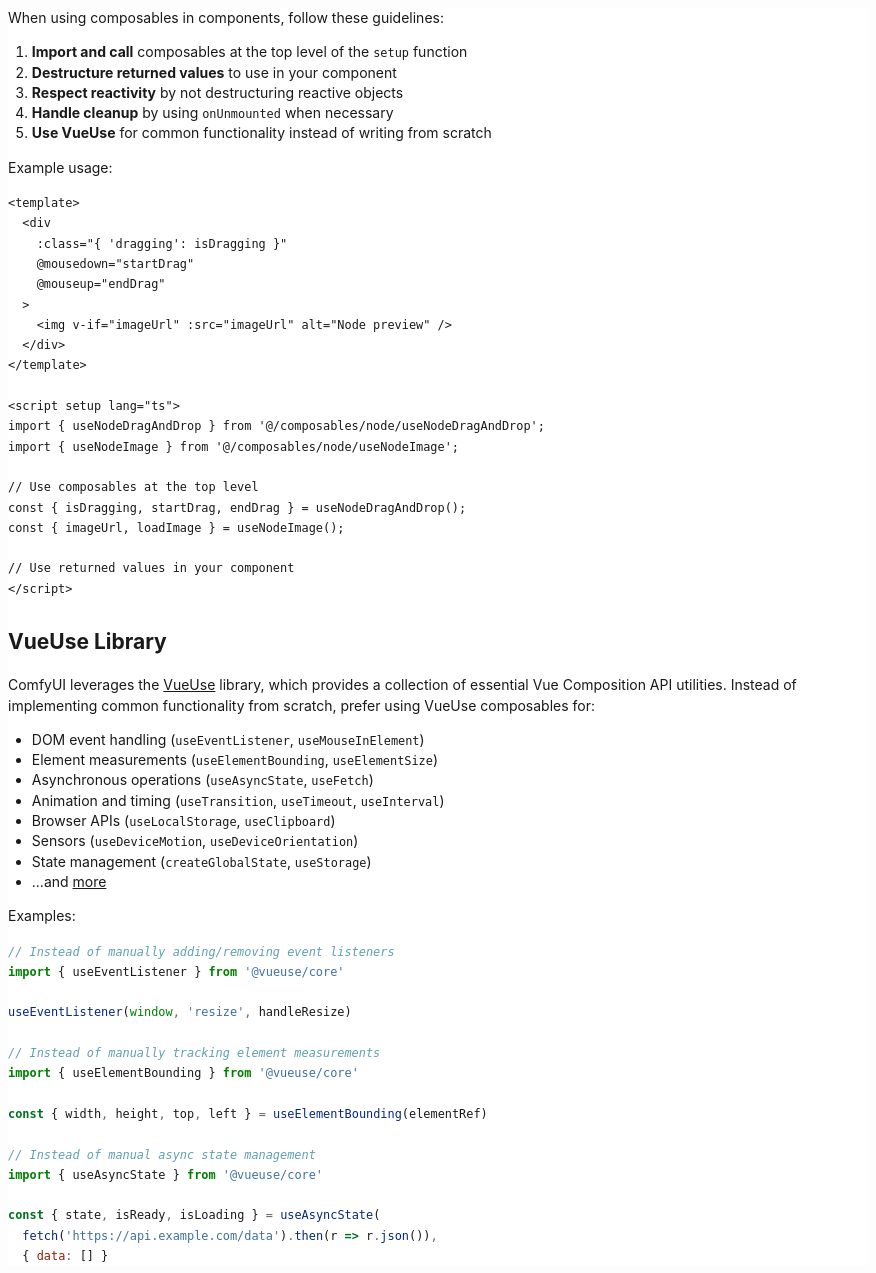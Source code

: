 When using composables in components, follow these guidelines:

1. **Import and call** composables at the top level of the `setup` function
2. **Destructure returned values** to use in your component
3. **Respect reactivity** by not destructuring reactive objects
4. **Handle cleanup** by using `onUnmounted` when necessary
5. **Use VueUse** for common functionality instead of writing from scratch

Example usage:

```vue
<template>
  <div 
    :class="{ 'dragging': isDragging }" 
    @mousedown="startDrag"
    @mouseup="endDrag"
  >
    <img v-if="imageUrl" :src="imageUrl" alt="Node preview" />
  </div>
</template>

<script setup lang="ts">
import { useNodeDragAndDrop } from '@/composables/node/useNodeDragAndDrop';
import { useNodeImage } from '@/composables/node/useNodeImage';

// Use composables at the top level
const { isDragging, startDrag, endDrag } = useNodeDragAndDrop();
const { imageUrl, loadImage } = useNodeImage();

// Use returned values in your component
</script>
```

## VueUse Library

ComfyUI leverages the [VueUse](https://vueuse.org/) library, which provides a collection of essential Vue Composition API utilities. Instead of implementing common functionality from scratch, prefer using VueUse composables for:

- DOM event handling (`useEventListener`, `useMouseInElement`)
- Element measurements (`useElementBounding`, `useElementSize`)
- Asynchronous operations (`useAsyncState`, `useFetch`)
- Animation and timing (`useTransition`, `useTimeout`, `useInterval`)
- Browser APIs (`useLocalStorage`, `useClipboard`)
- Sensors (`useDeviceMotion`, `useDeviceOrientation`)
- State management (`createGlobalState`, `useStorage`)
- ...and [more](https://vueuse.org/functions.html)

Examples:

```js
// Instead of manually adding/removing event listeners
import { useEventListener } from '@vueuse/core'

useEventListener(window, 'resize', handleResize)

// Instead of manually tracking element measurements
import { useElementBounding } from '@vueuse/core'

const { width, height, top, left } = useElementBounding(elementRef)

// Instead of manual async state management
import { useAsyncState } from '@vueuse/core'

const { state, isReady, isLoading } = useAsyncState(
  fetch('https://api.example.com/data').then(r => r.json()),
  { data: [] }
```